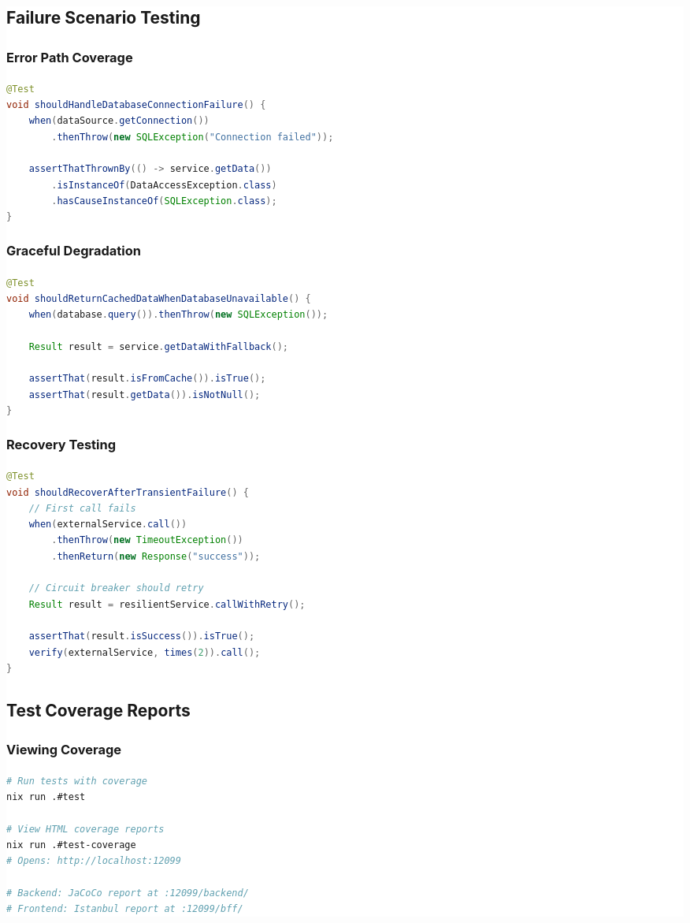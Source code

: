 ## Failure Scenario Testing

### Error Path Coverage
```java
@Test
void shouldHandleDatabaseConnectionFailure() {
    when(dataSource.getConnection())
        .thenThrow(new SQLException("Connection failed"));

    assertThatThrownBy(() -> service.getData())
        .isInstanceOf(DataAccessException.class)
        .hasCauseInstanceOf(SQLException.class);
}
```

### Graceful Degradation
```java
@Test
void shouldReturnCachedDataWhenDatabaseUnavailable() {
    when(database.query()).thenThrow(new SQLException());

    Result result = service.getDataWithFallback();

    assertThat(result.isFromCache()).isTrue();
    assertThat(result.getData()).isNotNull();
}
```

### Recovery Testing
```java
@Test
void shouldRecoverAfterTransientFailure() {
    // First call fails
    when(externalService.call())
        .thenThrow(new TimeoutException())
        .thenReturn(new Response("success"));

    // Circuit breaker should retry
    Result result = resilientService.callWithRetry();

    assertThat(result.isSuccess()).isTrue();
    verify(externalService, times(2)).call();
}
```

## Test Coverage Reports

### Viewing Coverage
```bash
# Run tests with coverage
nix run .#test

# View HTML coverage reports
nix run .#test-coverage
# Opens: http://localhost:12099

# Backend: JaCoCo report at :12099/backend/
# Frontend: Istanbul report at :12099/bff/
```
